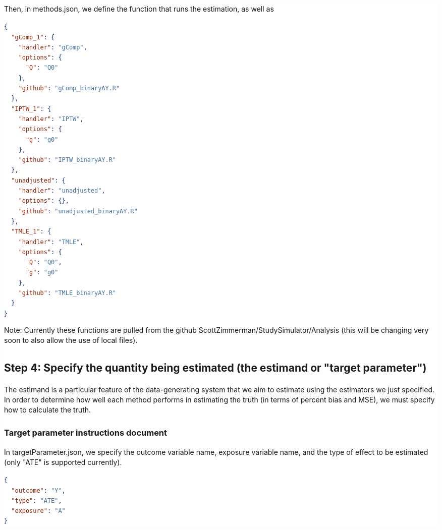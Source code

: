Then, in methods.json, we define the function that runs the estimation, as well as 
```json
{
  "gComp_1": {
    "handler": "gComp",
    "options": {
      "Q": "Q0"
    },
    "github": "gComp_binaryAY.R"
  },
  "IPTW_1": {
    "handler": "IPTW",
    "options": {
      "g": "g0"
    },
    "github": "IPTW_binaryAY.R"
  },
  "unadjusted": {
    "handler": "unadjusted",
    "options": {},
    "github": "unadjusted_binaryAY.R"
  },
  "TMLE_1": {
    "handler": "TMLE",
    "options": {
      "Q": "Q0",
      "g": "g0"
    },
    "github": "TMLE_binaryAY.R"
  }
}
``` 

Note: Currently these functions are pulled from the github ScottZimmerman/StudySimulator/Analysis (this will be changing very soon to also allow the use of local files).

## Step 4: Specify the quantity being estimated (the estimand or "target parameter")
The estimand is a particular feature of the data-generating system that we aim to estimate using the estimators we just specified. In order to determine how well each method performs in estimating the truth (in terms of percent bias and MSE), we must specify how to calculate the truth.

### Target parameter instructions document
In targetParameter.json, we specify the outcome variable name, exposure variable name, and the type of effect to be estimated (only "ATE" is supported currently).

```json
{
  "outcome": "Y",
  "type": "ATE",
  "exposure": "A"
}
```
